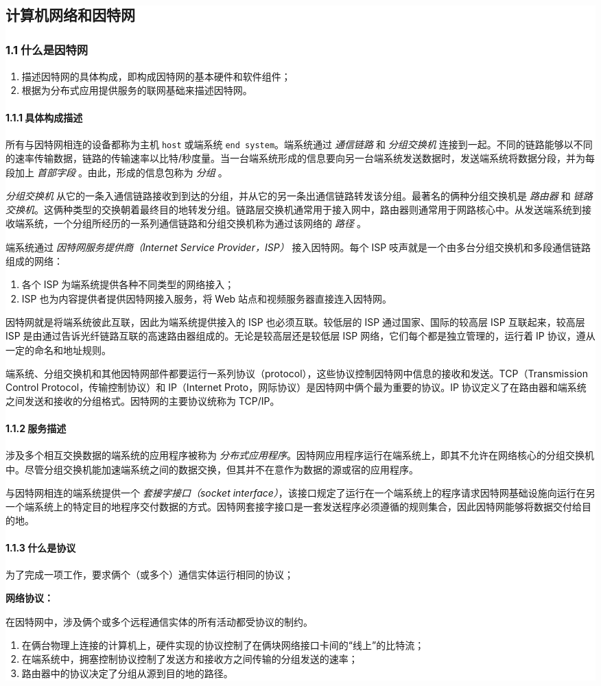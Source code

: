 ## 计算机网络和因特网

### 1.1 什么是因特网

1. 描述因特网的具体构成，即构成因特网的基本硬件和软件组件；
2. 根据为分布式应用提供服务的联网基础来描述因特网。



#### 1.1.1 具体构成描述

所有与因特网相连的设备都称为主机 `host` 或端系统 `end system`。端系统通过 *通信链路* 和 *分组交换机* 连接到一起。不同的链路能够以不同的速率传输数据，链路的传输速率以比特/秒度量。当一台端系统形成的信息要向另一台端系统发送数据时，发送端系统将数据分段，并为每段加上 *首部字段* 。由此，形成的信息包称为 *分组* 。



*分组交换机* 从它的一条入通信链路接收到到达的分组，并从它的另一条出通信链路转发该分组。最著名的俩种分组交换机是 *路由器* 和 *链路交换机*。这俩种类型的交换朝着最终目的地转发分组。链路层交换机通常用于接入网中，路由器则通常用于网路核心中。从发送端系统到接收端系统，一个分组所经历的一系列通信链路和分组交换机称为通过该网络的 *路径* 。



端系统通过 *因特网服务提供商（Internet Service Provider，ISP）* 接入因特网。每个 ISP 吱声就是一个由多台分组交换机和多段通信链路组成的网络：

1. 各个 ISP 为端系统提供各种不同类型的网络接入；
2. ISP 也为内容提供者提供因特网接入服务，将 Web 站点和视频服务器直接连入因特网。

因特网就是将端系统彼此互联，因此为端系统提供接入的 ISP 也必须互联。较低层的 ISP 通过国家、国际的较高层 ISP 互联起来，较高层 ISP 是由通过告诉光纤链路互联的高速路由器组成的。无论是较高层还是较低层 ISP 网络，它们每个都是独立管理的，运行着 IP 协议，遵从一定的命名和地址规则。



端系统、分组交换机和其他因特网部件都要运行一系列协议（protocol），这些协议控制因特网中信息的接收和发送。TCP（Transmission Control Protocol，传输控制协议）和 IP（Internet Proto，网际协议）是因特网中俩个最为重要的协议。IP 协议定义了在路由器和端系统之间发送和接收的分组格式。因特网的主要协议统称为 TCP/IP。



#### 1.1.2 服务描述

涉及多个相互交换数据的端系统的应用程序被称为 *分布式应用程序*。因特网应用程序运行在端系统上，即其不允许在网络核心的分组交换机中。尽管分组交换机能加速端系统之间的数据交换，但其并不在意作为数据的源或宿的应用程序。



与因特网相连的端系统提供一个 *套接字接口（socket interface）*，该接口规定了运行在一个端系统上的程序请求因特网基础设施向运行在另一个端系统上的特定目的地程序交付数据的方式。因特网套接字接口是一套发送程序必须遵循的规则集合，因此因特网能够将数据交付给目的地。



#### 1.1.3 什么是协议

为了完成一项工作，要求俩个（或多个）通信实体运行相同的协议；



**网络协议：**

在因特网中，涉及俩个或多个远程通信实体的所有活动都受协议的制约。

1. 在俩台物理上连接的计算机上，硬件实现的协议控制了在俩块网络接口卡间的“线上”的比特流；
2. 在端系统中，拥塞控制协议控制了发送方和接收方之间传输的分组发送的速率；
3. 路由器中的协议决定了分组从源到目的地的路径。


